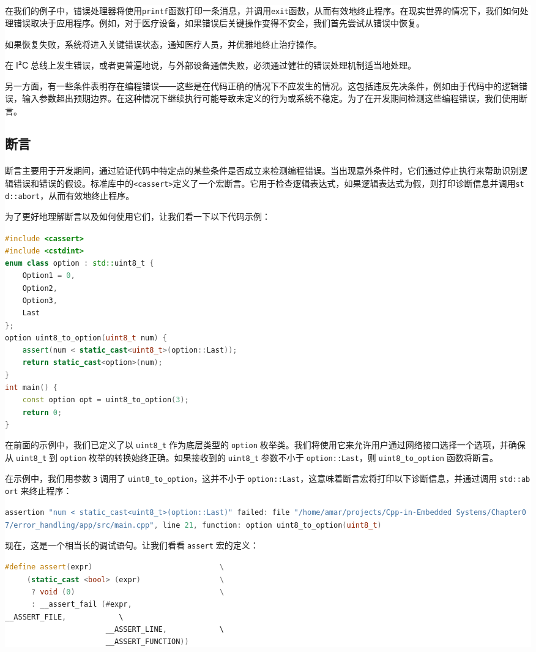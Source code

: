 在我们的例子中，错误处理器将使用`printf`函数打印一条消息，并调用`exit`函数，从而有效地终止程序。在现实世界的情况下，我们如何处理错误取决于应用程序。例如，对于医疗设备，如果错误后关键操作变得不安全，我们首先尝试从错误中恢复。

如果恢复失败，系统将进入关键错误状态，通知医疗人员，并优雅地终止治疗操作。

在 I²C 总线上发生错误，或者更普遍地说，与外部设备通信失败，必须通过健壮的错误处理机制适当地处理。

另一方面，有一些条件表明存在编程错误——这些是在代码正确的情况下不应发生的情况。这包括违反先决条件，例如由于代码中的逻辑错误，输入参数超出预期边界。在这种情况下继续执行可能导致未定义的行为或系统不稳定。为了在开发期间检测这些编程错误，我们使用断言。

## 断言

断言主要用于开发期间，通过验证代码中特定点的某些条件是否成立来检测编程错误。当出现意外条件时，它们通过停止执行来帮助识别逻辑错误和错误的假设。标准库中的`<cassert>`定义了一个宏断言。它用于检查逻辑表达式，如果逻辑表达式为假，则打印诊断信息并调用`std::abort`，从而有效地终止程序。

为了更好地理解断言以及如何使用它们，让我们看一下以下代码示例：

```cpp
#include <cassert>
#include <cstdint>
enum class option : std::uint8_t {
    Option1 = 0,
    Option2,
    Option3,
    Last
};
option uint8_to_option(uint8_t num) {
    assert(num < static_cast<uint8_t>(option::Last));
    return static_cast<option>(num);
}
int main() {
    const option opt = uint8_to_option(3);
    return 0;
} 
```

在前面的示例中，我们已定义了以 `uint8_t` 作为底层类型的 `option` 枚举类。我们将使用它来允许用户通过网络接口选择一个选项，并确保从 `uint8_t` 到 `option` 枚举的转换始终正确。如果接收到的 `uint8_t` 参数不小于 `option::Last`，则 `uint8_to_option` 函数将断言。

在示例中，我们用参数 `3` 调用了 `uint8_to_option`，这并不小于 `option::Last`，这意味着断言宏将打印以下诊断信息，并通过调用 `std::abort` 来终止程序：

```cpp
assertion "num < static_cast<uint8_t>(option::Last)" failed: file "/home/amar/projects/Cpp-in-Embedded Systems/Chapter07/error_handling/app/src/main.cpp", line 21, function: option uint8_to_option(uint8_t) 
```

现在，这是一个相当长的调试语句。让我们看看 `assert` 宏的定义：

```cpp
#define assert(expr)                             \
     (static_cast <bool> (expr)                  \
      ? void (0)                                 \
      : __assert_fail (#expr, 
__ASSERT_FILE,            \
                       __ASSERT_LINE,            \
                       __ASSERT_FUNCTION)) 
```
